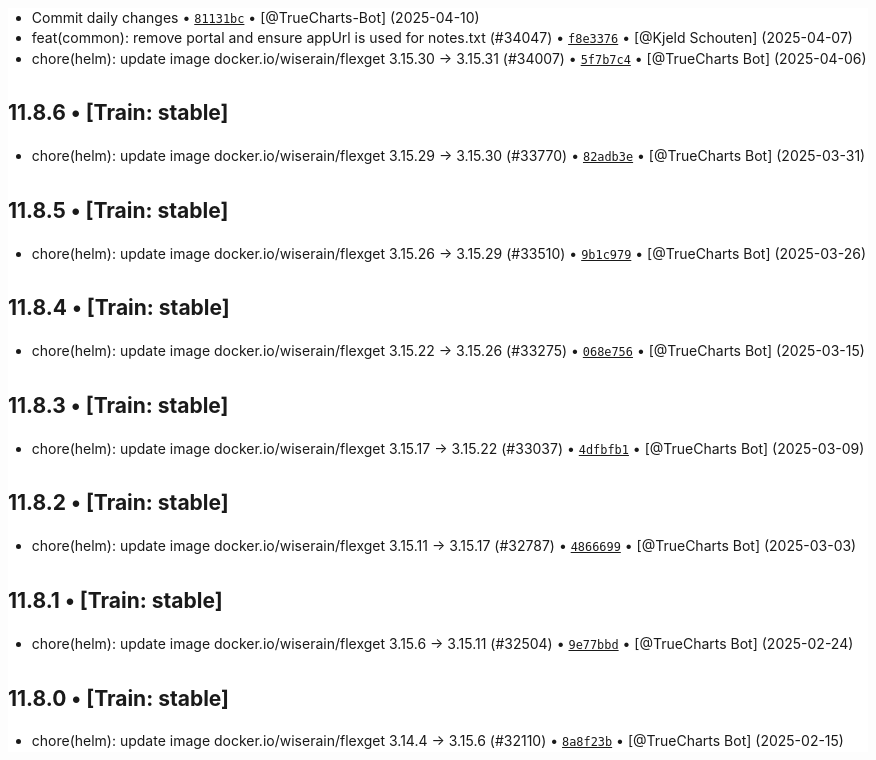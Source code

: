 - Commit daily changes • [`81131bc`](https://github.com/trueforge-org/truecharts/commit/81131bc7f2a3f63487ba9bff2396ea05abbba2ba) • [@TrueCharts-Bot] (2025-04-10)
- feat(common): remove portal and ensure appUrl is used for notes.txt (#34047) • [`f8e3376`](https://github.com/trueforge-org/truecharts/commit/f8e33766bfc580b0cfa1ebbda93e110c98209022) • [@Kjeld Schouten] (2025-04-07)
- chore(helm): update image docker.io/wiserain/flexget 3.15.30 → 3.15.31 (#34007) • [`5f7b7c4`](https://github.com/trueforge-org/truecharts/commit/5f7b7c4d92f8b012423faca09f79ef28d300aaed) • [@TrueCharts Bot] (2025-04-06)

## 11.8.6 • [Train: stable]

- chore(helm): update image docker.io/wiserain/flexget 3.15.29 → 3.15.30 (#33770) • [`82adb3e`](https://github.com/trueforge-org/truecharts/commit/82adb3e4779afd426d490cbed6df5409a4d4371d) • [@TrueCharts Bot] (2025-03-31)

## 11.8.5 • [Train: stable]

- chore(helm): update image docker.io/wiserain/flexget 3.15.26 → 3.15.29 (#33510) • [`9b1c979`](https://github.com/trueforge-org/truecharts/commit/9b1c9790af28ebc8609102e4a850b6b192d3a187) • [@TrueCharts Bot] (2025-03-26)

## 11.8.4 • [Train: stable]

- chore(helm): update image docker.io/wiserain/flexget 3.15.22 → 3.15.26 (#33275) • [`068e756`](https://github.com/trueforge-org/truecharts/commit/068e756997be6ce98c211893466909a6357d8293) • [@TrueCharts Bot] (2025-03-15)

## 11.8.3 • [Train: stable]

- chore(helm): update image docker.io/wiserain/flexget 3.15.17 → 3.15.22 (#33037) • [`4dfbfb1`](https://github.com/trueforge-org/truecharts/commit/4dfbfb10bb593e87d5b8fd6f17c9f48dadb31442) • [@TrueCharts Bot] (2025-03-09)

## 11.8.2 • [Train: stable]

- chore(helm): update image docker.io/wiserain/flexget 3.15.11 → 3.15.17 (#32787) • [`4866699`](https://github.com/trueforge-org/truecharts/commit/4866699daae4d3966eb6b57045a9d07f95e35bed) • [@TrueCharts Bot] (2025-03-03)

## 11.8.1 • [Train: stable]

- chore(helm): update image docker.io/wiserain/flexget 3.15.6 → 3.15.11 (#32504) • [`9e77bbd`](https://github.com/trueforge-org/truecharts/commit/9e77bbdab832204f84ec594e935cb31faf6ab891) • [@TrueCharts Bot] (2025-02-24)

## 11.8.0 • [Train: stable]

- chore(helm): update image docker.io/wiserain/flexget 3.14.4 → 3.15.6 (#32110) • [`8a8f23b`](https://github.com/trueforge-org/truecharts/commit/8a8f23be6855287ef5af02470d0989741c41f4ad) • [@TrueCharts Bot] (2025-02-15)
